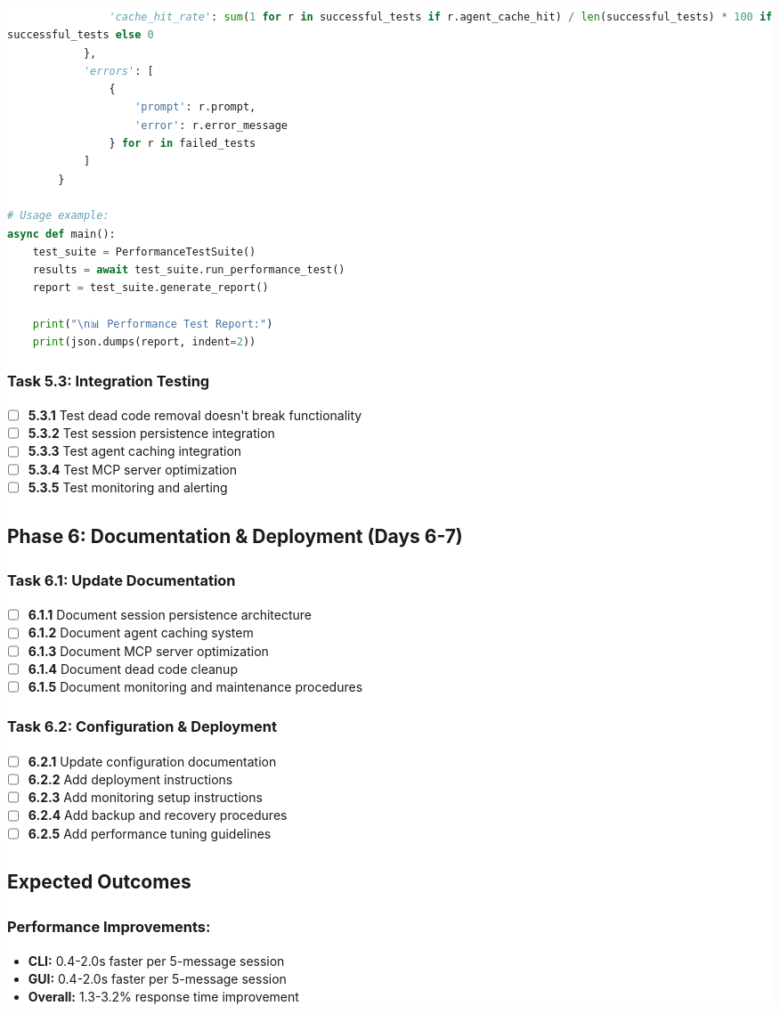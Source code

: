 ```python
                'cache_hit_rate': sum(1 for r in successful_tests if r.agent_cache_hit) / len(successful_tests) * 100 if successful_tests else 0
            },
            'errors': [
                {
                    'prompt': r.prompt,
                    'error': r.error_message
                } for r in failed_tests
            ]
        }

# Usage example:
async def main():
    test_suite = PerformanceTestSuite()
    results = await test_suite.run_performance_test()
    report = test_suite.generate_report()
    
    print("\n📊 Performance Test Report:")
    print(json.dumps(report, indent=2))
```

### **Task 5.3: Integration Testing**
- [ ] **5.3.1** Test dead code removal doesn't break functionality
- [ ] **5.3.2** Test session persistence integration
- [ ] **5.3.3** Test agent caching integration
- [ ] **5.3.4** Test MCP server optimization
- [ ] **5.3.5** Test monitoring and alerting

## Phase 6: Documentation & Deployment (Days 6-7)

### **Task 6.1: Update Documentation**
- [ ] **6.1.1** Document session persistence architecture
- [ ] **6.1.2** Document agent caching system
- [ ] **6.1.3** Document MCP server optimization
- [ ] **6.1.4** Document dead code cleanup
- [ ] **6.1.5** Document monitoring and maintenance procedures

### **Task 6.2: Configuration & Deployment**
- [ ] **6.2.1** Update configuration documentation
- [ ] **6.2.2** Add deployment instructions
- [ ] **6.2.3** Add monitoring setup instructions
- [ ] **6.2.4** Add backup and recovery procedures
- [ ] **6.2.5** Add performance tuning guidelines

## Expected Outcomes

### **Performance Improvements:**
- **CLI:** 0.4-2.0s faster per 5-message session
- **GUI:** 0.4-2.0s faster per 5-message session
- **Overall:** 1.3-3.2% response time improvement
